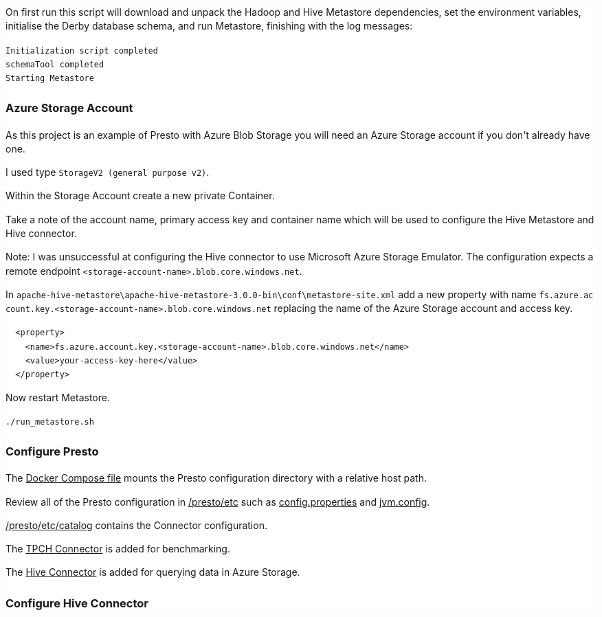 On first run this script will download and unpack the Hadoop and Hive Metastore dependencies, set the environment variables, initialise the Derby database schema, and run Metastore, finishing with the log messages:

```
Initialization script completed
schemaTool completed
Starting Metastore
```

### Azure Storage Account

As this project is an example of Presto with Azure Blob Storage you will need an Azure Storage account if you don't already have one.

I used type `StorageV2 (general purpose v2)`.

Within the Storage Account create a new private Container.

Take a note of the account name, primary access key and container name which will be used to configure the Hive Metastore and Hive connector.

Note: I was unsuccessful at configuring the Hive connector to use Microsoft Azure Storage Emulator. The configuration expects a remote endpoint `<storage-account-name>.blob.core.windows.net`.

In `apache-hive-metastore\apache-hive-metastore-3.0.0-bin\conf\metastore-site.xml` add a new property with name `fs.azure.account.key.<storage-account-name>.blob.core.windows.net` replacing the name of the Azure Storage account and access key.

```
  <property>
    <name>fs.azure.account.key.<storage-account-name>.blob.core.windows.net</name>
    <value>your-access-key-here</value>
  </property>
```

Now restart Metastore.

```
./run_metastore.sh
```

### Configure Presto

The [Docker Compose file](/docker-compose.yml) mounts the Presto configuration directory with a relative host path.

Review all of the Presto configuration in [/presto/etc](/presto/etc) such as [config.properties](/presto/etc/config.properties) and [jvm.config](/presto/etc/jvm.config).

[/presto/etc/catalog](/presto/etc/catalog) contains the Connector configuration.

The [TPCH Connector](https://prestodb.io/docs/current/connector/tpch.html) is added for benchmarking.

The [Hive Connector](https://prestodb.io/docs/current/connector/hive.html) is added for querying data in Azure Storage.

### Configure Hive Connector
